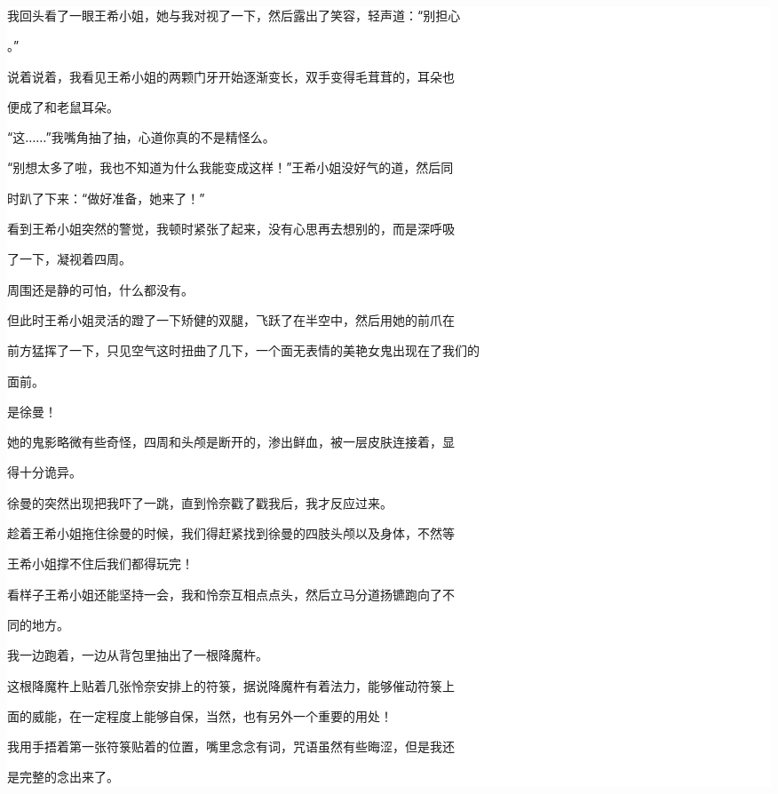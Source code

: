 

我回头看了一眼王希小姐，她与我对视了一下，然后露出了笑容，轻声道：“别担心

。”



说着说着，我看见王希小姐的两颗门牙开始逐渐变长，双手变得毛茸茸的，耳朵也

便成了和老鼠耳朵。



“这……”我嘴角抽了抽，心道你真的不是精怪么。

“别想太多了啦，我也不知道为什么我能变成这样！”王希小姐没好气的道，然后同

时趴了下来：“做好准备，她来了！”

看到王希小姐突然的警觉，我顿时紧张了起来，没有心思再去想别的，而是深呼吸

了一下，凝视着四周。

周围还是静的可怕，什么都没有。

但此时王希小姐灵活的蹬了一下矫健的双腿，飞跃了在半空中，然后用她的前爪在

前方猛挥了一下，只见空气这时扭曲了几下，一个面无表情的美艳女鬼出现在了我们的

面前。



是徐曼！



她的鬼影略微有些奇怪，四周和头颅是断开的，渗出鲜血，被一层皮肤连接着，显

得十分诡异。



徐曼的突然出现把我吓了一跳，直到怜奈戳了戳我后，我才反应过来。



趁着王希小姐拖住徐曼的时候，我们得赶紧找到徐曼的四肢头颅以及身体，不然等

王希小姐撑不住后我们都得玩完！



看样子王希小姐还能坚持一会，我和怜奈互相点点头，然后立马分道扬镳跑向了不

同的地方。



我一边跑着，一边从背包里抽出了一根降魔杵。

这根降魔杵上贴着几张怜奈安排上的符箓，据说降魔杵有着法力，能够催动符箓上

面的威能，在一定程度上能够自保，当然，也有另外一个重要的用处！



我用手捂着第一张符箓贴着的位置，嘴里念念有词，咒语虽然有些晦涩，但是我还

是完整的念出来了。
